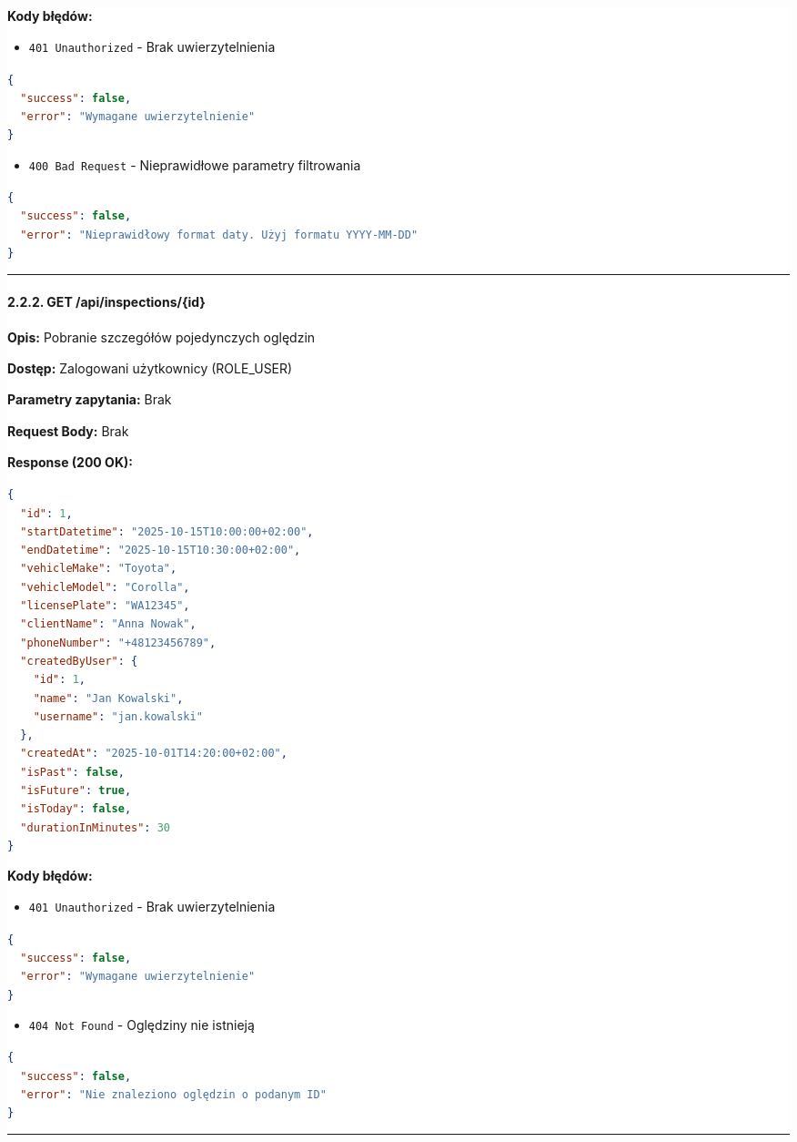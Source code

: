 **Kody błędów:**
- `401 Unauthorized` - Brak uwierzytelnienia
```json
{
  "success": false,
  "error": "Wymagane uwierzytelnienie"
}
```
- `400 Bad Request` - Nieprawidłowe parametry filtrowania
```json
{
  "success": false,
  "error": "Nieprawidłowy format daty. Użyj formatu YYYY-MM-DD"
}
```

---

#### 2.2.2. GET /api/inspections/{id}
**Opis:** Pobranie szczegółów pojedynczych oględzin

**Dostęp:** Zalogowani użytkownicy (ROLE_USER)

**Parametry zapytania:** Brak

**Request Body:** Brak

**Response (200 OK):**
```json
{
  "id": 1,
  "startDatetime": "2025-10-15T10:00:00+02:00",
  "endDatetime": "2025-10-15T10:30:00+02:00",
  "vehicleMake": "Toyota",
  "vehicleModel": "Corolla",
  "licensePlate": "WA12345",
  "clientName": "Anna Nowak",
  "phoneNumber": "+48123456789",
  "createdByUser": {
    "id": 1,
    "name": "Jan Kowalski",
    "username": "jan.kowalski"
  },
  "createdAt": "2025-10-01T14:20:00+02:00",
  "isPast": false,
  "isFuture": true,
  "isToday": false,
  "durationInMinutes": 30
}
```

**Kody błędów:**
- `401 Unauthorized` - Brak uwierzytelnienia
```json
{
  "success": false,
  "error": "Wymagane uwierzytelnienie"
}
```
- `404 Not Found` - Oględziny nie istnieją
```json
{
  "success": false,
  "error": "Nie znaleziono oględzin o podanym ID"
}
```

---